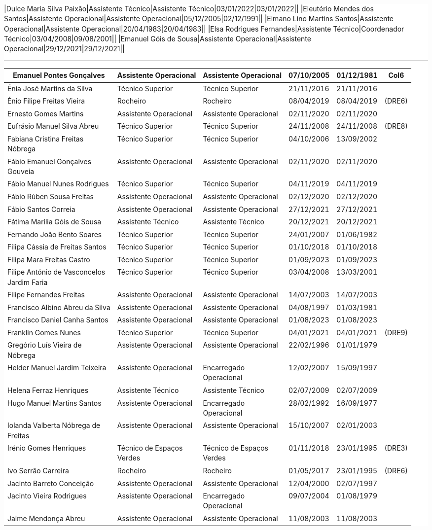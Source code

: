|Dulce Maria Silva Paixão|Assistente Técnico|Assistente Técnico|03/01/2022|03/01/2022||
|Eleutério Mendes dos Santos|Assistente Operacional|Assistente Operacional|05/12/2005|02/12/1991||
|Elmano Lino Martins Santos|Assistente Operacional|Assistente Operacional|20/04/1983|20/04/1983||
|Elsa Rodrigues Fernandes|Assistente Técnico|Coordenador Técnico|03/04/2008|09/08/2001||
|Emanuel Góis de Sousa|Assistente Operacional|Assistente Operacional|29/12/2021|29/12/2021||




---

|Emanuel Pontes Gonçalves|Assistente Operacional|Assistente Operacional|07/10/2005|01/12/1981|Col6|
|---|---|---|---|---|---|
|Énia José Martins da Silva|Técnico Superior|Técnico Superior|21/11/2016|21/11/2016||
|Énio Filipe Freitas Vieira|Rocheiro|Rocheiro|08/04/2019|08/04/2019|(DRE6)|
|Ernesto Gomes Martins|Assistente Operacional|Assistente Operacional|02/11/2020|02/11/2020||
|Eufrásio Manuel Silva Abreu|Técnico Superior|Técnico Superior|24/11/2008|24/11/2008|(DRE8)|
|Fabiana Cristina Freitas<br>Nóbrega|Técnico Superior|Técnico Superior|04/10/2006|13/09/2002||
|Fábio Emanuel Gonçalves<br>Gouveia|Assistente Operacional|Assistente Operacional|02/11/2020|02/11/2020||
|Fábio Manuel Nunes Rodrigues|Técnico Superior|Técnico Superior|04/11/2019|04/11/2019||
|Fábio Rúben Sousa Freitas|Assistente Operacional|Assistente Operacional|02/12/2020|02/12/2020||
|Fábio Santos Correia|Assistente Operacional|Assistente Operacional|27/12/2021|27/12/2021||
|Fátima Marília Góis de Sousa|Assistente Técnico|Assistente Técnico|20/12/2021|20/12/2021||
|Fernando João Bento Soares|Técnico Superior|Técnico Superior|24/01/2007|01/06/1982||
|Filipa Cássia de Freitas Santos|Técnico Superior|Técnico Superior|01/10/2018|01/10/2018||
|Filipa Mara Freitas Castro|Técnico Superior|Técnico Superior|01/09/2023|01/09/2023||
|Filipe António de Vasconcelos<br>Jardim Faria|Técnico Superior|Técnico Superior|03/04/2008|13/03/2001||
|Filipe Fernandes Freitas|Assistente Operacional|Assistente Operacional|14/07/2003|14/07/2003||
|Francisco Albino Abreu da Silva|Assistente Operacional|Assistente Operacional|04/08/1997|01/03/1981||
|Francisco Daniel Canha Santos|Assistente Operacional|Assistente Operacional|01/08/2023|01/08/2023||
|Franklin Gomes Nunes|Técnico Superior|Técnico Superior|04/01/2021|04/01/2021|(DRE9)|
|Gregório Luís Vieira de<br>Nóbrega|Assistente Operacional|Assistente Operacional|22/02/1996|01/01/1979||
|Helder Manuel Jardim Teixeira|Assistente Operacional|Encarregado<br>Operacional|12/02/2007|15/09/1997||
|Helena Ferraz Henriques|Assistente Técnico|Assistente Técnico|02/07/2009|02/07/2009||
|Hugo Manuel Martins Santos|Assistente Operacional|Encarregado<br>Operacional|28/02/1992|16/09/1977||
|Iolanda Valberta Nóbrega de<br>Freitas|Assistente Operacional|Assistente Operacional|15/10/2007|02/01/2003||
|Irénio Gomes Henriques|Técnico de Espaços<br>Verdes|Técnico de Espaços<br>Verdes|01/11/2018|23/01/1995|(DRE3)|
|Ivo Serrão Carreira|Rocheiro|Rocheiro|01/05/2017|23/01/1995|(DRE6)|
|Jacinto Barreto Conceição|Assistente Operacional|Assistente Operacional|12/04/2000|02/07/1997||
|Jacinto Vieira Rodrigues|Assistente Operacional|Encarregado<br>Operacional|09/07/2004|01/08/1979||
|Jaime Mendonça Abreu|Assistente Operacional|Assistente Operacional|11/08/2003|11/08/2003||
